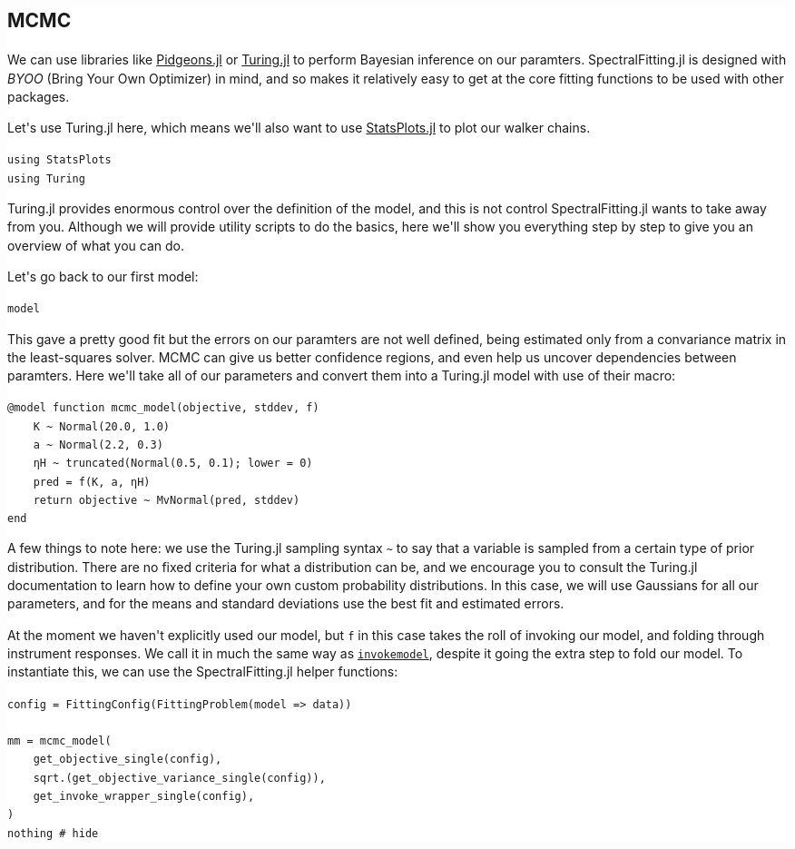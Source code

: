 ## MCMC

We can use libraries like [Pidgeons.jl](https://pigeons.run/dev/) or [Turing.jl](https://turinglang.org/) to perform Bayesian inference on our paramters. SpectralFitting.jl is designed with *BYOO* (Bring Your Own Optimizer) in mind, and so makes it relatively easy to get at the core fitting functions to be used with other packages.

Let's use Turing.jl here, which means we'll also want to use [StatsPlots.jl](https://docs.juliaplots.org/dev/generated/statsplots/) to plot our walker chains.
```@example walk
using StatsPlots
using Turing
```

Turing.jl provides enormous control over the definition of the model, and this is not control SpectralFitting.jl wants to take away from you. Although we will provide utility scripts to do the basics, here we'll show you everything step by step to give you an overview of what you can do.

Let's go back to our first model:
```@example walk
model
```

This gave a pretty good fit but the errors on our paramters are not well defined, being estimated only from a convariance matrix in the least-squares solver. MCMC can give us better confidence regions, and even help us uncover dependencies between paramters. Here we'll take all of our parameters and convert them into a Turing.jl model with use of their macro:

```@example walk
@model function mcmc_model(objective, stddev, f)
    K ~ Normal(20.0, 1.0)
    a ~ Normal(2.2, 0.3)
    ηH ~ truncated(Normal(0.5, 0.1); lower = 0)
    pred = f(K, a, ηH)
    return objective ~ MvNormal(pred, stddev)
end
```

A few things to note here: we use the Turing.jl sampling syntax `~` to say that a variable is sampled from a certain type of prior distribution. There are no fixed criteria for what a distribution can be, and we encourage you to consult the Turing.jl documentation to learn how to define your own custom probability distributions. In this case, we will use Gaussians for all our parameters, and for the means and standard deviations use the best fit and estimated errors.

At the moment we haven't explicitly used our model, but `f` in this case takes the roll of invoking our model, and folding through instrument responses. We call it in much the same way as [`invokemodel`](@ref), despite it going the extra step to fold our model. To instantiate this, we can use the SpectralFitting.jl helper functions:

```@example walk
config = FittingConfig(FittingProblem(model => data))

mm = mcmc_model(
    get_objective_single(config),
    sqrt.(get_objective_variance_single(config)),
    get_invoke_wrapper_single(config),
)
nothing # hide
```
